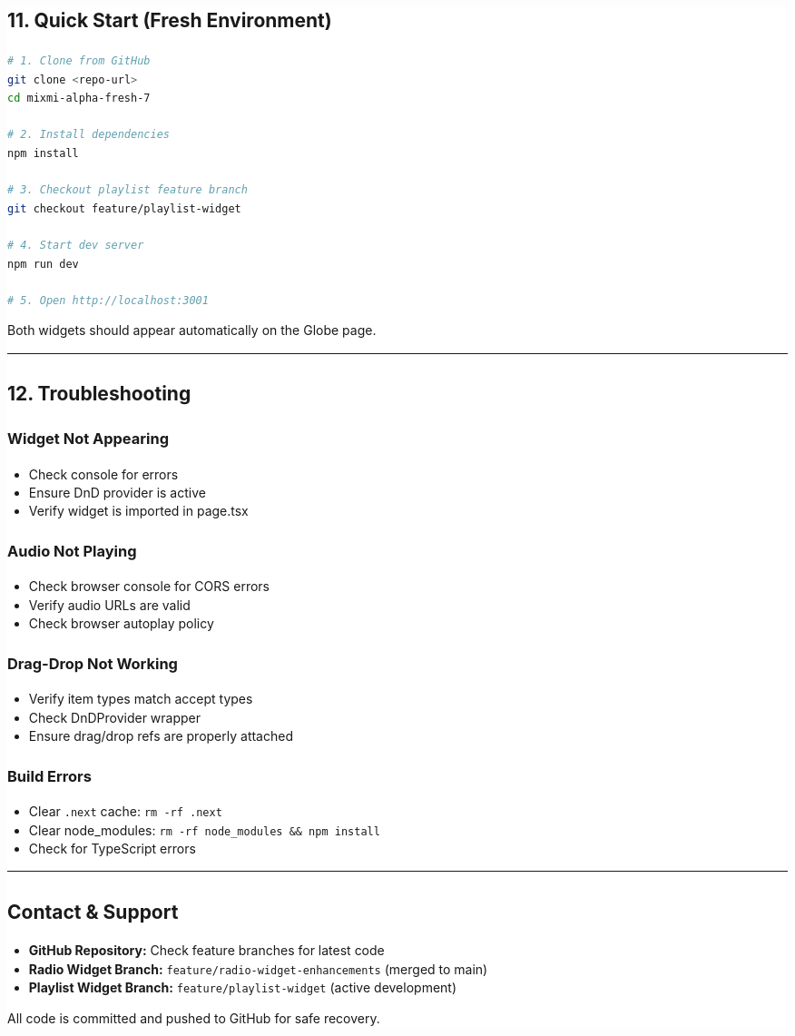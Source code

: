 
## 11. Quick Start (Fresh Environment)

```bash
# 1. Clone from GitHub
git clone <repo-url>
cd mixmi-alpha-fresh-7

# 2. Install dependencies
npm install

# 3. Checkout playlist feature branch
git checkout feature/playlist-widget

# 4. Start dev server
npm run dev

# 5. Open http://localhost:3001
```

Both widgets should appear automatically on the Globe page.

---

## 12. Troubleshooting

### Widget Not Appearing
- Check console for errors
- Ensure DnD provider is active
- Verify widget is imported in page.tsx

### Audio Not Playing
- Check browser console for CORS errors
- Verify audio URLs are valid
- Check browser autoplay policy

### Drag-Drop Not Working
- Verify item types match accept types
- Check DnDProvider wrapper
- Ensure drag/drop refs are properly attached

### Build Errors
- Clear `.next` cache: `rm -rf .next`
- Clear node_modules: `rm -rf node_modules && npm install`
- Check for TypeScript errors

---

## Contact & Support

- **GitHub Repository:** Check feature branches for latest code
- **Radio Widget Branch:** `feature/radio-widget-enhancements` (merged to main)
- **Playlist Widget Branch:** `feature/playlist-widget` (active development)

All code is committed and pushed to GitHub for safe recovery.
